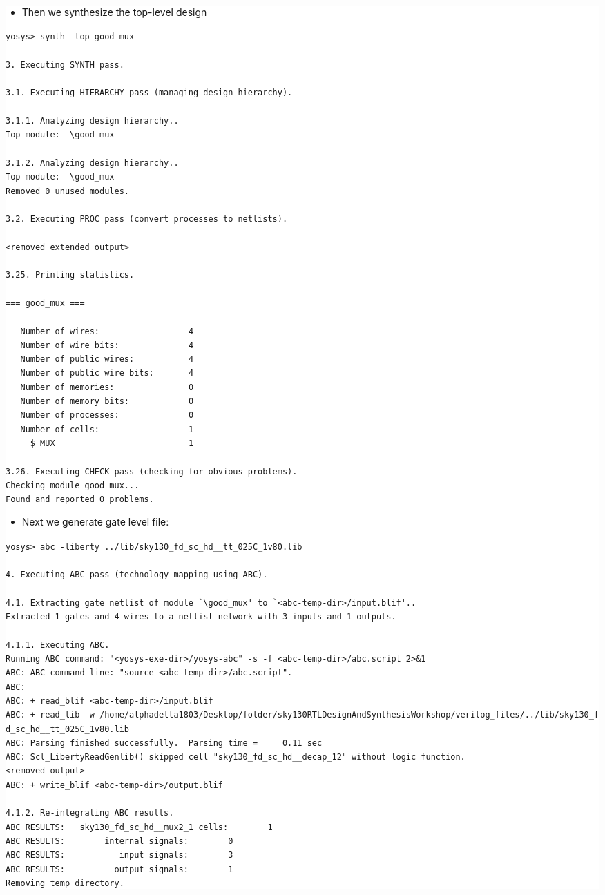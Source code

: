 - Then we synthesize the top-level design
```
yosys> synth -top good_mux 

3. Executing SYNTH pass.

3.1. Executing HIERARCHY pass (managing design hierarchy).

3.1.1. Analyzing design hierarchy..
Top module:  \good_mux

3.1.2. Analyzing design hierarchy..
Top module:  \good_mux
Removed 0 unused modules.

3.2. Executing PROC pass (convert processes to netlists).

<removed extended output>

3.25. Printing statistics.

=== good_mux ===

   Number of wires:                  4
   Number of wire bits:              4
   Number of public wires:           4
   Number of public wire bits:       4
   Number of memories:               0
   Number of memory bits:            0
   Number of processes:              0
   Number of cells:                  1
     $_MUX_                          1

3.26. Executing CHECK pass (checking for obvious problems).
Checking module good_mux...
Found and reported 0 problems.
```
- Next we generate gate level file:
```
yosys> abc -liberty ../lib/sky130_fd_sc_hd__tt_025C_1v80.lib 

4. Executing ABC pass (technology mapping using ABC).

4.1. Extracting gate netlist of module `\good_mux' to `<abc-temp-dir>/input.blif'..
Extracted 1 gates and 4 wires to a netlist network with 3 inputs and 1 outputs.

4.1.1. Executing ABC.
Running ABC command: "<yosys-exe-dir>/yosys-abc" -s -f <abc-temp-dir>/abc.script 2>&1
ABC: ABC command line: "source <abc-temp-dir>/abc.script".
ABC: 
ABC: + read_blif <abc-temp-dir>/input.blif 
ABC: + read_lib -w /home/alphadelta1803/Desktop/folder/sky130RTLDesignAndSynthesisWorkshop/verilog_files/../lib/sky130_fd_sc_hd__tt_025C_1v80.lib 
ABC: Parsing finished successfully.  Parsing time =     0.11 sec
ABC: Scl_LibertyReadGenlib() skipped cell "sky130_fd_sc_hd__decap_12" without logic function.
<removed output>
ABC: + write_blif <abc-temp-dir>/output.blif 

4.1.2. Re-integrating ABC results.
ABC RESULTS:   sky130_fd_sc_hd__mux2_1 cells:        1
ABC RESULTS:        internal signals:        0
ABC RESULTS:           input signals:        3
ABC RESULTS:          output signals:        1
Removing temp directory.
```